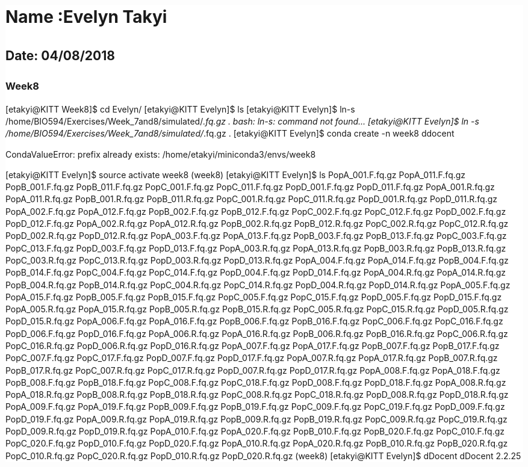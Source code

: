 # Name :Evelyn Takyi

## Date: 04/08/2018
### Week8

[etakyi@KITT Week8]$ cd Evelyn/
[etakyi@KITT Evelyn]$ ls
[etakyi@KITT Evelyn]$ ln-s /home/BIO594/Exercises/Week_7and8/simulated/*.fq.gz .
bash: ln-s: command not found...
[etakyi@KITT Evelyn]$ ln -s /home/BIO594/Exercises/Week_7and8/simulated/*.fq.gz .
[etakyi@KITT Evelyn]$ conda create -n week8 ddocent

CondaValueError: prefix already exists: /home/etakyi/miniconda3/envs/week8

[etakyi@KITT Evelyn]$ source activate week8
(week8) [etakyi@KITT Evelyn]$ ls
PopA_001.F.fq.gz  PopA_011.F.fq.gz  PopB_001.F.fq.gz  PopB_011.F.fq.gz  PopC_001.F.fq.gz  PopC_011.F.fq.gz  PopD_001.F.fq.gz  PopD_011.F.fq.gz
PopA_001.R.fq.gz  PopA_011.R.fq.gz  PopB_001.R.fq.gz  PopB_011.R.fq.gz  PopC_001.R.fq.gz  PopC_011.R.fq.gz  PopD_001.R.fq.gz  PopD_011.R.fq.gz
PopA_002.F.fq.gz  PopA_012.F.fq.gz  PopB_002.F.fq.gz  PopB_012.F.fq.gz  PopC_002.F.fq.gz  PopC_012.F.fq.gz  PopD_002.F.fq.gz  PopD_012.F.fq.gz
PopA_002.R.fq.gz  PopA_012.R.fq.gz  PopB_002.R.fq.gz  PopB_012.R.fq.gz  PopC_002.R.fq.gz  PopC_012.R.fq.gz  PopD_002.R.fq.gz  PopD_012.R.fq.gz
PopA_003.F.fq.gz  PopA_013.F.fq.gz  PopB_003.F.fq.gz  PopB_013.F.fq.gz  PopC_003.F.fq.gz  PopC_013.F.fq.gz  PopD_003.F.fq.gz  PopD_013.F.fq.gz
PopA_003.R.fq.gz  PopA_013.R.fq.gz  PopB_003.R.fq.gz  PopB_013.R.fq.gz  PopC_003.R.fq.gz  PopC_013.R.fq.gz  PopD_003.R.fq.gz  PopD_013.R.fq.gz
PopA_004.F.fq.gz  PopA_014.F.fq.gz  PopB_004.F.fq.gz  PopB_014.F.fq.gz  PopC_004.F.fq.gz  PopC_014.F.fq.gz  PopD_004.F.fq.gz  PopD_014.F.fq.gz
PopA_004.R.fq.gz  PopA_014.R.fq.gz  PopB_004.R.fq.gz  PopB_014.R.fq.gz  PopC_004.R.fq.gz  PopC_014.R.fq.gz  PopD_004.R.fq.gz  PopD_014.R.fq.gz
PopA_005.F.fq.gz  PopA_015.F.fq.gz  PopB_005.F.fq.gz  PopB_015.F.fq.gz  PopC_005.F.fq.gz  PopC_015.F.fq.gz  PopD_005.F.fq.gz  PopD_015.F.fq.gz
PopA_005.R.fq.gz  PopA_015.R.fq.gz  PopB_005.R.fq.gz  PopB_015.R.fq.gz  PopC_005.R.fq.gz  PopC_015.R.fq.gz  PopD_005.R.fq.gz  PopD_015.R.fq.gz
PopA_006.F.fq.gz  PopA_016.F.fq.gz  PopB_006.F.fq.gz  PopB_016.F.fq.gz  PopC_006.F.fq.gz  PopC_016.F.fq.gz  PopD_006.F.fq.gz  PopD_016.F.fq.gz
PopA_006.R.fq.gz  PopA_016.R.fq.gz  PopB_006.R.fq.gz  PopB_016.R.fq.gz  PopC_006.R.fq.gz  PopC_016.R.fq.gz  PopD_006.R.fq.gz  PopD_016.R.fq.gz
PopA_007.F.fq.gz  PopA_017.F.fq.gz  PopB_007.F.fq.gz  PopB_017.F.fq.gz  PopC_007.F.fq.gz  PopC_017.F.fq.gz  PopD_007.F.fq.gz  PopD_017.F.fq.gz
PopA_007.R.fq.gz  PopA_017.R.fq.gz  PopB_007.R.fq.gz  PopB_017.R.fq.gz  PopC_007.R.fq.gz  PopC_017.R.fq.gz  PopD_007.R.fq.gz  PopD_017.R.fq.gz
PopA_008.F.fq.gz  PopA_018.F.fq.gz  PopB_008.F.fq.gz  PopB_018.F.fq.gz  PopC_008.F.fq.gz  PopC_018.F.fq.gz  PopD_008.F.fq.gz  PopD_018.F.fq.gz
PopA_008.R.fq.gz  PopA_018.R.fq.gz  PopB_008.R.fq.gz  PopB_018.R.fq.gz  PopC_008.R.fq.gz  PopC_018.R.fq.gz  PopD_008.R.fq.gz  PopD_018.R.fq.gz
PopA_009.F.fq.gz  PopA_019.F.fq.gz  PopB_009.F.fq.gz  PopB_019.F.fq.gz  PopC_009.F.fq.gz  PopC_019.F.fq.gz  PopD_009.F.fq.gz  PopD_019.F.fq.gz
PopA_009.R.fq.gz  PopA_019.R.fq.gz  PopB_009.R.fq.gz  PopB_019.R.fq.gz  PopC_009.R.fq.gz  PopC_019.R.fq.gz  PopD_009.R.fq.gz  PopD_019.R.fq.gz
PopA_010.F.fq.gz  PopA_020.F.fq.gz  PopB_010.F.fq.gz  PopB_020.F.fq.gz  PopC_010.F.fq.gz  PopC_020.F.fq.gz  PopD_010.F.fq.gz  PopD_020.F.fq.gz
PopA_010.R.fq.gz  PopA_020.R.fq.gz  PopB_010.R.fq.gz  PopB_020.R.fq.gz  PopC_010.R.fq.gz  PopC_020.R.fq.gz  PopD_010.R.fq.gz  PopD_020.R.fq.gz
(week8) [etakyi@KITT Evelyn]$ dDocent
dDocent 2.2.25 
